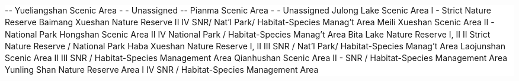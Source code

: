 <td>-- Yueliangshan Scenic Area</td>
<td>-</td>
<td>-</td>
<td>Unassigned</td>
</tr>
<tr class="even">
<td>-- Pianma Scenic Area</td>
<td>-</td>
<td>-</td>
<td>Unassigned</td>
</tr>
<tr class="odd">
<td>Julong Lake Scenic Area</td>
<td>I</td>
<td>-</td>
<td>Strict Nature Reserve</td>
</tr>
<tr class="even">
<td>Baimang Xueshan Nature Reserve</td>
<td>II</td>
<td>IV</td>
<td>SNR/ Nat’l Park/ Habitat-Species Manag’t Area</td>
</tr>
<tr class="odd">
<td>Meili Xueshan Scenic Area</td>
<td>II</td>
<td>-</td>
<td>National Park</td>
</tr>
<tr class="even">
<td>Hongshan Scenic Area</td>
<td>II</td>
<td>IV</td>
<td>National Park / Habitat-Species Manag’t Area</td>
</tr>
<tr class="odd">
<td>Bita Lake Nature Reserve</td>
<td>I, II</td>
<td>II</td>
<td>Strict Nature Reserve / National Park</td>
</tr>
<tr class="even">
<td>Haba Xueshan Nature Reserve</td>
<td>I, II</td>
<td>III</td>
<td>SNR / Nat’l Park/ Habitat-Species Manag’t Area</td>
</tr>
<tr class="odd">
<td>Laojunshan Scenic Area</td>
<td>II</td>
<td>III</td>
<td>SNR / Habitat-Species Management Area</td>
</tr>
<tr class="even">
<td>Qianhushan Scenic Area</td>
<td>II</td>
<td>-</td>
<td>SNR / Habitat-Species Management Area</td>
</tr>
<tr class="odd">
<td>Yunling Shan Nature Reserve Area</td>
<td>I</td>
<td>IV</td>
<td>SNR / Habitat-Species Management Area</td>